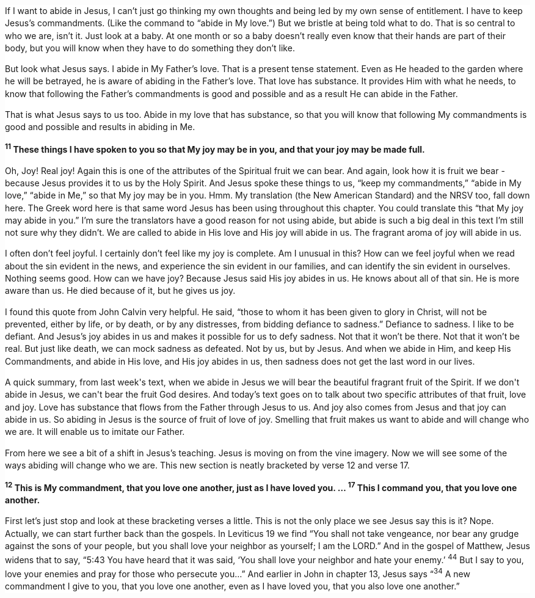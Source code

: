 If I want to abide in Jesus, I can’t just go thinking my own thoughts and being led by my own sense of entitlement. I have to keep Jesus’s commandments. (Like the command to “abide in My love.”) But we bristle at being told what to do. That is so central to who we are, isn’t it. Just look at a baby. At one month or so a baby doesn’t really even know that their hands are part of their body, but you will know when they have to do something they don’t like.

But look what Jesus says. I abide in My Father’s love. That is a present tense statement. Even as He headed to the garden where he will be betrayed, he is aware of abiding in the Father’s love. That love has substance. It provides Him with what he needs, to know that following the Father’s commandments is good and possible and as a result He can abide in the Father.

That is what Jesus says to us too. Abide in my love that has substance, so that you will know that following My commandments is good and possible and results in abiding in Me.

**<sup>11</sup> These things I have spoken to you so that My joy may be in you, and that your joy may be made full.**

Oh, Joy! Real joy! Again this is one of the attributes of the Spiritual fruit we can bear. And again, look how it is fruit we bear - because Jesus provides it to us by the Holy Spirit. And Jesus spoke these things to us, “keep my commandments,” “abide in My love,” “abide in Me,” so that My joy may be in you. Hmm. My translation (the New American Standard) and the NRSV too, fall down here. The Greek word here is that same word Jesus has been using throughout this chapter. You could translate this “that My joy may abide in you.” I’m sure the translators have a good reason for not using abide, but abide is such a big deal in this text I’m still not sure why they didn’t. We are called to abide in His love and His joy will abide in us.  The fragrant aroma of joy will abide in us.

I often don’t feel joyful. I certainly don’t feel like my joy is complete. Am I unusual in this? How can we feel joyful when we read about the sin evident in the news, and experience the sin evident in our families, and can identify the sin evident in ourselves. Nothing seems good. How can we have joy? Because Jesus said His joy abides in us. He knows about all of that sin. He is more aware than us. He died because of it, but he gives us joy.

I found this quote from John Calvin very helpful. He said, “those to whom it has been given to glory in Christ, will not be prevented, either by life, or by death, or by any distresses, from bidding defiance to sadness.” Defiance to sadness. I like to be defiant. And Jesus’s joy abides in us and makes it possible for us to defy sadness. Not that it won’t be there. Not that it won’t be real. But just like death, we can mock sadness as defeated. Not by us, but by Jesus. And when we abide in Him, and keep His Commandments, and abide in His love, and His joy abides in us, then sadness does not get the last word in our lives.

A quick summary, from last week's text, when we abide in Jesus we will bear the beautiful fragrant fruit of the Spirit. If we don't abide in Jesus, we can't bear the fruit God desires. And today’s text goes on to talk about two specific attributes of that fruit, love and joy. Love has substance that flows from the Father through Jesus to us. And joy also comes from Jesus and that joy can abide in us. So abiding in Jesus is the source of fruit of love of joy. Smelling that fruit makes us want to abide and will change who we are. It will enable us to imitate our Father.

From here we see a bit of a shift in Jesus’s teaching. Jesus is moving on from the vine imagery. Now we will see some of the ways abiding will change who we are. This new section is neatly bracketed by verse 12 and verse 17.

**<sup>12</sup> This is My commandment, that you love one another, just as I have loved you. … <sup>17</sup> This I command you, that you love one another.**

First let’s just stop and look at these bracketing verses a little. This is not the only place we see Jesus say this is it? Nope. Actually, we can start further back than the gospels. In Leviticus 19 we find “You shall not take vengeance, nor bear any grudge against the sons of your people, but you shall love your neighbor as yourself; I am the LORD.”  And in the gospel of Matthew, Jesus widens that to say, “5:43 You have heard that it was said, ‘You shall love your neighbor and hate your enemy.’ <sup>44</sup> But I say to you, love your enemies and pray for those who persecute you…” And earlier in John in chapter 13, Jesus says “<sup>34</sup> A new commandment I give to you, that you love one another, even as I have loved you, that you also love one another.”
